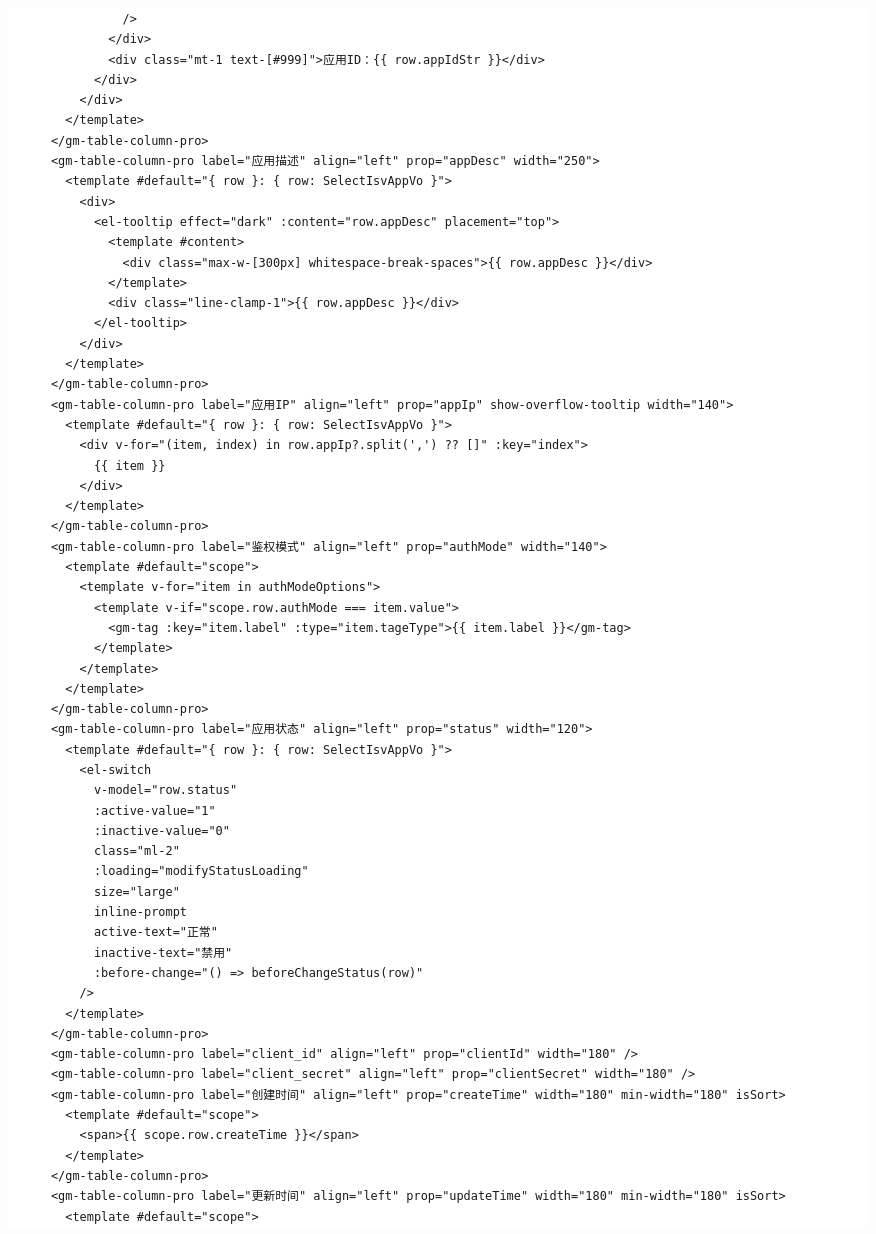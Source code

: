 ```vue
                />
              </div>
              <div class="mt-1 text-[#999]">应用ID：{{ row.appIdStr }}</div>
            </div>
          </div>
        </template>
      </gm-table-column-pro>
      <gm-table-column-pro label="应用描述" align="left" prop="appDesc" width="250">
        <template #default="{ row }: { row: SelectIsvAppVo }">
          <div>
            <el-tooltip effect="dark" :content="row.appDesc" placement="top">
              <template #content>
                <div class="max-w-[300px] whitespace-break-spaces">{{ row.appDesc }}</div>
              </template>
              <div class="line-clamp-1">{{ row.appDesc }}</div>
            </el-tooltip>
          </div>
        </template>
      </gm-table-column-pro>
      <gm-table-column-pro label="应用IP" align="left" prop="appIp" show-overflow-tooltip width="140">
        <template #default="{ row }: { row: SelectIsvAppVo }">
          <div v-for="(item, index) in row.appIp?.split(',') ?? []" :key="index">
            {{ item }}
          </div>
        </template>
      </gm-table-column-pro>
      <gm-table-column-pro label="鉴权模式" align="left" prop="authMode" width="140">
        <template #default="scope">
          <template v-for="item in authModeOptions">
            <template v-if="scope.row.authMode === item.value">
              <gm-tag :key="item.label" :type="item.tageType">{{ item.label }}</gm-tag>
            </template>
          </template>
        </template>
      </gm-table-column-pro>
      <gm-table-column-pro label="应用状态" align="left" prop="status" width="120">
        <template #default="{ row }: { row: SelectIsvAppVo }">
          <el-switch
            v-model="row.status"
            :active-value="1"
            :inactive-value="0"
            class="ml-2"
            :loading="modifyStatusLoading"
            size="large"
            inline-prompt
            active-text="正常"
            inactive-text="禁用"
            :before-change="() => beforeChangeStatus(row)"
          />
        </template>
      </gm-table-column-pro>
      <gm-table-column-pro label="client_id" align="left" prop="clientId" width="180" />
      <gm-table-column-pro label="client_secret" align="left" prop="clientSecret" width="180" />
      <gm-table-column-pro label="创建时间" align="left" prop="createTime" width="180" min-width="180" isSort>
        <template #default="scope">
          <span>{{ scope.row.createTime }}</span>
        </template>
      </gm-table-column-pro>
      <gm-table-column-pro label="更新时间" align="left" prop="updateTime" width="180" min-width="180" isSort>
        <template #default="scope">
```